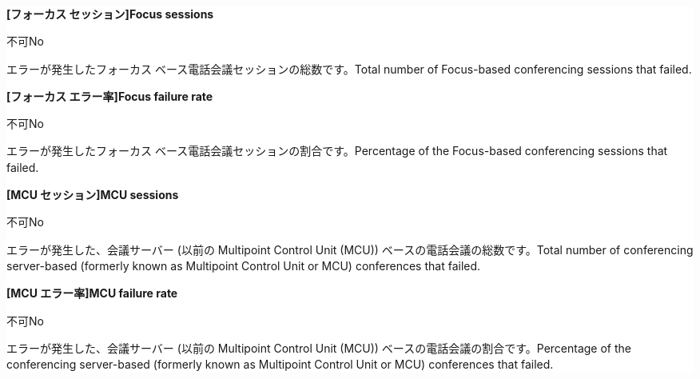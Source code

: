 <td><p><span data-ttu-id="16764-193"><strong>[フォーカス セッション]</strong></span><span class="sxs-lookup"><span data-stu-id="16764-193"><strong>Focus sessions</strong></span></span></p></td>
<td><p><span data-ttu-id="16764-194">不可</span><span class="sxs-lookup"><span data-stu-id="16764-194">No</span></span></p></td>
<td><p><span data-ttu-id="16764-195">エラーが発生したフォーカス ベース電話会議セッションの総数です。</span><span class="sxs-lookup"><span data-stu-id="16764-195">Total number of Focus-based conferencing sessions that failed.</span></span></p></td>
</tr>
<tr class="odd">
<td><p><span data-ttu-id="16764-196"><strong>[フォーカス エラー率]</strong></span><span class="sxs-lookup"><span data-stu-id="16764-196"><strong>Focus failure rate</strong></span></span></p></td>
<td><p><span data-ttu-id="16764-197">不可</span><span class="sxs-lookup"><span data-stu-id="16764-197">No</span></span></p></td>
<td><p><span data-ttu-id="16764-198">エラーが発生したフォーカス ベース電話会議セッションの割合です。</span><span class="sxs-lookup"><span data-stu-id="16764-198">Percentage of the Focus-based conferencing sessions that failed.</span></span></p></td>
</tr>
<tr class="even">
<td><p><span data-ttu-id="16764-199"><strong>[MCU セッション]</strong></span><span class="sxs-lookup"><span data-stu-id="16764-199"><strong>MCU sessions</strong></span></span></p></td>
<td><p><span data-ttu-id="16764-200">不可</span><span class="sxs-lookup"><span data-stu-id="16764-200">No</span></span></p></td>
<td><p><span data-ttu-id="16764-201">エラーが発生した、会議サーバー (以前の Multipoint Control Unit (MCU)) ベースの電話会議の総数です。</span><span class="sxs-lookup"><span data-stu-id="16764-201">Total number of conferencing server-based (formerly known as Multipoint Control Unit or MCU) conferences that failed.</span></span></p></td>
</tr>
<tr class="odd">
<td><p><span data-ttu-id="16764-202"><strong>[MCU エラー率]</strong></span><span class="sxs-lookup"><span data-stu-id="16764-202"><strong>MCU failure rate</strong></span></span></p></td>
<td><p><span data-ttu-id="16764-203">不可</span><span class="sxs-lookup"><span data-stu-id="16764-203">No</span></span></p></td>
<td><p><span data-ttu-id="16764-204">エラーが発生した、会議サーバー (以前の Multipoint Control Unit (MCU)) ベースの電話会議の割合です。</span><span class="sxs-lookup"><span data-stu-id="16764-204">Percentage of the conferencing server-based (formerly known as Multipoint Control Unit or MCU) conferences that failed.</span></span></p></td>
</tr>
</tbody>
</table><span data-ttu-id="16764-205">


</div>

</div>

<span> </span>

</div>

</div>

</span><span class="sxs-lookup"><span data-stu-id="16764-205">


</div>

</div>

<span> </span>

</div>

</div>

</span></span></div>

